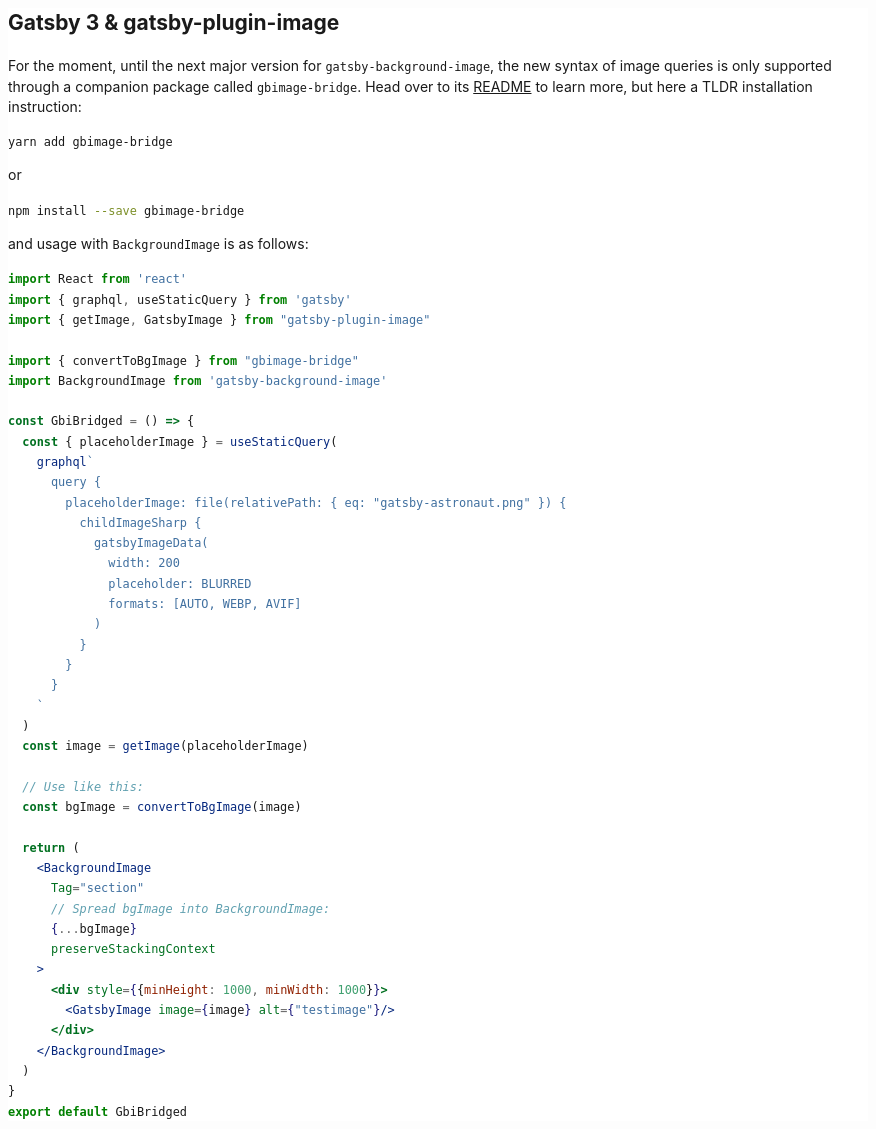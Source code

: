 ## Gatsby 3 & gatsby-plugin-image

For the moment, until the next major version for `gatsby-background-image`, the 
new syntax of image queries is only supported through a companion package called
`gbimage-bridge`. Head over to its 
[README](https://github.com/timhagn/gatsby-background-image/tree/main/packages/gbimage-bridge)
to learn more, but here a TLDR installation instruction:

```bash
yarn add gbimage-bridge
```

or

```bash
npm install --save gbimage-bridge
```

and usage with `BackgroundImage` is as follows:

```jsx
import React from 'react'
import { graphql, useStaticQuery } from 'gatsby'
import { getImage, GatsbyImage } from "gatsby-plugin-image"

import { convertToBgImage } from "gbimage-bridge"
import BackgroundImage from 'gatsby-background-image'

const GbiBridged = () => {
  const { placeholderImage } = useStaticQuery(
    graphql`
      query {
        placeholderImage: file(relativePath: { eq: "gatsby-astronaut.png" }) {
          childImageSharp {
            gatsbyImageData(
              width: 200
              placeholder: BLURRED
              formats: [AUTO, WEBP, AVIF]
            )
          }
        }
      }
    `
  )
  const image = getImage(placeholderImage)

  // Use like this:
  const bgImage = convertToBgImage(image)

  return (
    <BackgroundImage
      Tag="section"
      // Spread bgImage into BackgroundImage:
      {...bgImage}
      preserveStackingContext
    >
      <div style={{minHeight: 1000, minWidth: 1000}}>
        <GatsbyImage image={image} alt={"testimage"}/>
      </div>
    </BackgroundImage>
  )
}
export default GbiBridged
```
